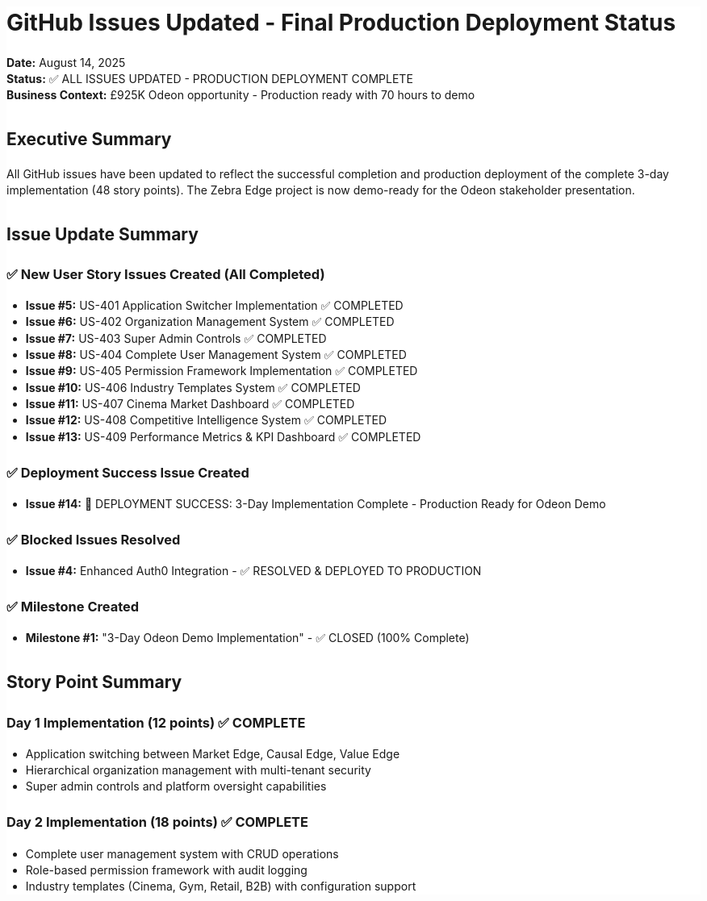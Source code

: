 # GitHub Issues Updated - Final Production Deployment Status

**Date:** August 14, 2025  
**Status:** ✅ ALL ISSUES UPDATED - PRODUCTION DEPLOYMENT COMPLETE  
**Business Context:** £925K Odeon opportunity - Production ready with 70 hours to demo  

## Executive Summary

All GitHub issues have been updated to reflect the successful completion and production deployment of the complete 3-day implementation (48 story points). The Zebra Edge project is now demo-ready for the Odeon stakeholder presentation.

## Issue Update Summary

### ✅ New User Story Issues Created (All Completed)
- **Issue #5:** US-401 Application Switcher Implementation ✅ COMPLETED
- **Issue #6:** US-402 Organization Management System ✅ COMPLETED  
- **Issue #7:** US-403 Super Admin Controls ✅ COMPLETED
- **Issue #8:** US-404 Complete User Management System ✅ COMPLETED
- **Issue #9:** US-405 Permission Framework Implementation ✅ COMPLETED
- **Issue #10:** US-406 Industry Templates System ✅ COMPLETED
- **Issue #11:** US-407 Cinema Market Dashboard ✅ COMPLETED
- **Issue #12:** US-408 Competitive Intelligence System ✅ COMPLETED
- **Issue #13:** US-409 Performance Metrics & KPI Dashboard ✅ COMPLETED

### ✅ Deployment Success Issue Created
- **Issue #14:** 🚀 DEPLOYMENT SUCCESS: 3-Day Implementation Complete - Production Ready for Odeon Demo

### ✅ Blocked Issues Resolved
- **Issue #4:** Enhanced Auth0 Integration - ✅ RESOLVED & DEPLOYED TO PRODUCTION

### ✅ Milestone Created
- **Milestone #1:** "3-Day Odeon Demo Implementation" - ✅ CLOSED (100% Complete)

## Story Point Summary

### Day 1 Implementation (12 points) ✅ COMPLETE
- Application switching between Market Edge, Causal Edge, Value Edge
- Hierarchical organization management with multi-tenant security
- Super admin controls and platform oversight capabilities

### Day 2 Implementation (18 points) ✅ COMPLETE  
- Complete user management system with CRUD operations
- Role-based permission framework with audit logging
- Industry templates (Cinema, Gym, Retail, B2B) with configuration support
